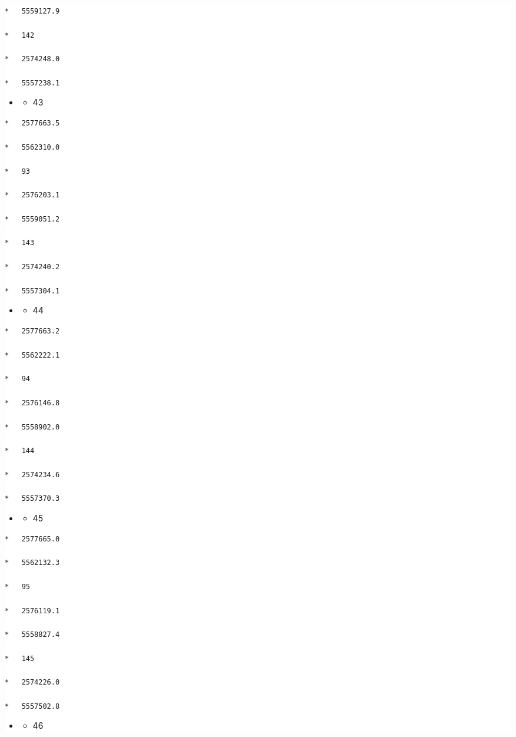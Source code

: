     *   5559127.9

    *   142

    *   2574248.0

    *   5557238.1


*    *   43

    *   2577663.5

    *   5562310.0

    *   93

    *   2576203.1

    *   5559051.2

    *   143

    *   2574240.2

    *   5557304.1


*    *   44

    *   2577663.2

    *   5562222.1

    *   94

    *   2576146.8

    *   5558902.0

    *   144

    *   2574234.6

    *   5557370.3


*    *   45

    *   2577665.0

    *   5562132.3

    *   95

    *   2576119.1

    *   5558827.4

    *   145

    *   2574226.0

    *   5557502.8


*    *   46
